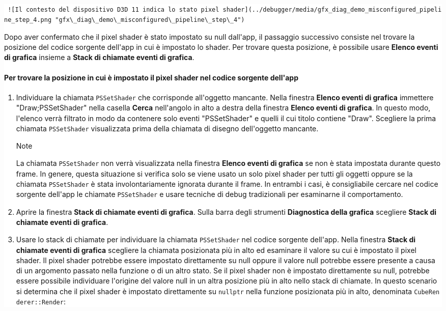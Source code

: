      ![Il contesto del dispositivo D3D 11 indica lo stato pixel shader](../debugger/media/gfx_diag_demo_misconfigured_pipeline_step_4.png "gfx\_diag\_demo\_misconfigured\_pipeline\_step\_4")  
  
 Dopo aver confermato che il pixel shader è stato impostato su null dall'app, il passaggio successivo consiste nel trovare la posizione del codice sorgente dell'app in cui è impostato lo shader. Per trovare questa posizione, è possibile usare **Elenco eventi di grafica** insieme a **Stack di chiamate eventi di grafica**.  
  
#### Per trovare la posizione in cui è impostato il pixel shader nel codice sorgente dell'app  
  
1.  Individuare la chiamata `PSSetShader` che corrisponde all'oggetto mancante. Nella finestra **Elenco eventi di grafica** immettere "Draw;PSSetShader" nella casella **Cerca** nell'angolo in alto a destra della finestra **Elenco eventi di grafica**. In questo modo, l'elenco verrà filtrato in modo da contenere solo eventi "PSSetShader" e quelli il cui titolo contiene "Draw". Scegliere la prima chiamata `PSSetShader` visualizzata prima della chiamata di disegno dell'oggetto mancante.  
  
    > [!NOTE]
    >  La chiamata `PSSetShader` non verrà visualizzata nella finestra **Elenco eventi di grafica** se non è stata impostata durante questo frame. In genere, questa situazione si verifica solo se viene usato un solo pixel shader per tutti gli oggetti oppure se la chiamata `PSSetShader` è stata involontariamente ignorata durante il frame. In entrambi i casi, è consigliabile cercare nel codice sorgente dell'app le chiamate `PSSetShader` e usare tecniche di debug tradizionali per esaminarne il comportamento.  
  
2.  Aprire la finestra **Stack di chiamate eventi di grafica**. Sulla barra degli strumenti **Diagnostica della grafica** scegliere **Stack di chiamate eventi di grafica**.  
  
3.  Usare lo stack di chiamate per individuare la chiamata `PSSetShader` nel codice sorgente dell'app. Nella finestra **Stack di chiamate eventi di grafica** scegliere la chiamata posizionata più in alto ed esaminare il valore su cui è impostato il pixel shader. Il pixel shader potrebbe essere impostato direttamente su null oppure il valore null potrebbe essere presente a causa di un argomento passato nella funzione o di un altro stato. Se il pixel shader non è impostato direttamente su null, potrebbe essere possibile individuare l'origine del valore null in un altra posizione più in alto nello stack di chiamate. In questo scenario si determina che il pixel shader è impostato direttamente su `nullptr` nella funzione posizionata più in alto, denominata `CubeRenderer::Render`:  
  